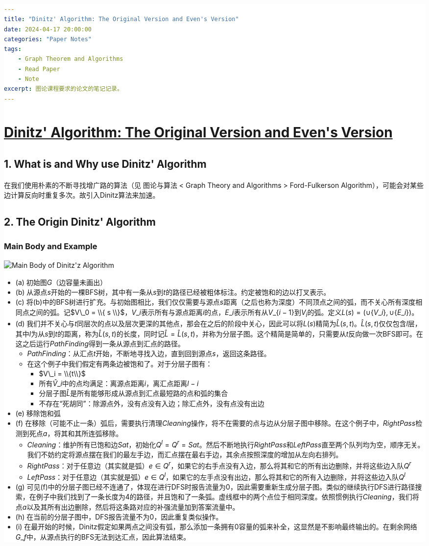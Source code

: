 ```yaml
---
title: "Dinitz' Algorithm: The Original Version and Even's Version"
date: 2024-04-17 20:00:00
categories: "Paper Notes"
tags: 
    - Graph Theorem and Algorithms
    - Read Paper
    - Note
excerpt: 图论课程要求的论文的笔记记录。
---
```


# [Dinitz' Algorithm: The Original Version and Even's Version](https://doi.org/10.1007/11685654_10)

## 1. What is and Why use Dinitz' Algorithm

在我们使用朴素的不断寻找增广路的算法（见 图论与算法 < Graph Theory and Algorithms > Ford-Fulkerson Algorithm），可能会对某些边计算反向时重复多次。故引入Dinitz算法来加速。

## 2. The Origin Dinitz' Algorithm

### Main Body and Example

![Main Body of Dinitz'z Algorithm](\../imgs/Graph-Theory-and-Algorithms/Main%20Body%20of%20Dinitz'z%20Algorithm.png)

- (a) 初始图$G$（边容量未画出）
- (b) 从源点$s$开始的一棵BFS树，其中有一条从$s$到$t$的路径已经被粗体标注。约定被饱和的边以打叉表示。
- (c) 将(b)中的BFS树进行扩充。与初始图相比，我们仅仅需要与源点$s$距离（之后也称为深度）不同顶点之间的弧，而不关心所有深度相同点之间的弧。记$V\_0 = \\{ s \\}$，$V\_i$表示所有与源点距离$i$的点，$E\_i$表示所有从$V\_\{i-1\}$到$V_i$的弧。定义$L(s) = (\cup\{V\_i\} , \cup\{E\_i\})$。
- (d) 我们并不关心与$t$同层次的点以及层次更深的其他点，那会在之后的阶段中关心，因此可以将$L(s)$精简为$\hat{L}(s,t)$。$\hat{L}(s,t)$仅仅包含$l$层，其中$l$为从$s$到$t$的距离，称为$\hat{L}(s,t)$的长度，同时记$\hat{L} = \hat{L}(s,t)$，并称为分层子图。这个精简是简单的，只需要从$t$反向做一次BFS即可。在这之后运行$PathFinding$得到一条从源点到汇点的路径。
  - $PathFinding$：从汇点$t$开始，不断地寻找入边，直到回到源点$s$，返回这条路径。
  - 在这个例子中我们假定有两条边被饱和了。对于分层子图有：
    - $V\_i = \\{t\\}$
    - 所有$\hat{V}\_i$中的点均满足：离源点距离$i$，离汇点距离$l-i$
    - 分层子图$\hat{L}$是所有能够形成从源点到汇点最短路的点和弧的集合
    - 不存在“死胡同”：除源点外，没有点没有入边；除汇点外，没有点没有出边
- (e) 移除饱和弧
- (f) 在移除（可能不止一条）弧后，需要执行清理$Cleaning$操作，将不在需要的点与边从分层子图中移除。在这个例子中，$RightPass$检测到死点$a$，将其和其所连弧移除。
  - $Cleaning$：维护所有已饱和边$Sat$，初始化$Q^l = Q^r = Sat$。然后不断地执行$RightPass$和$LeftPass$直至两个队列均为空，顺序无关。我们不妨约定将源点摆在我们的最左手边，而汇点摆在最右手边，其余点按照深度的增加从左向右排列。
  - $RightPass$：对于任意边（其实就是弧）$e \in Q^r$，如果它的右手点没有入边，那么将其和它的所有出边删除，并将这些边入队$Q^r$
  - $LeftPass$：对于任意边（其实就是弧）$e \in Q^l$，如果它的左手点没有出边，那么将其和它的所有入边删除，并将这些边入队$Q^l$
- (g) 可见(f)中的分层子图已经不连通了，体现在进行DFS时报告流量为0，因此需要重新生成分层子图。类似的继续执行DFS进行路径搜索，在例子中我们找到了一条长度为4的路径，并且饱和了一条弧。虚线框中的两个点位于相同深度。依照惯例执行$Cleaning$，我们将点$a$以及其所有出边删除，然后将这条路对应的补强流量加到答案流量中。
- (h) 在当前的分层子图中，DFS报告流量不为0，因此重复类似操作。
- (i) 在最开始的时候，Dinitz假定如果两点之间没有弧，那么添加一条拥有0容量的弧来补全，这显然是不影响最终输出的。在剩余网络$G\_f$中，从源点执行的BFS无法到达汇点，因此算法结束。
